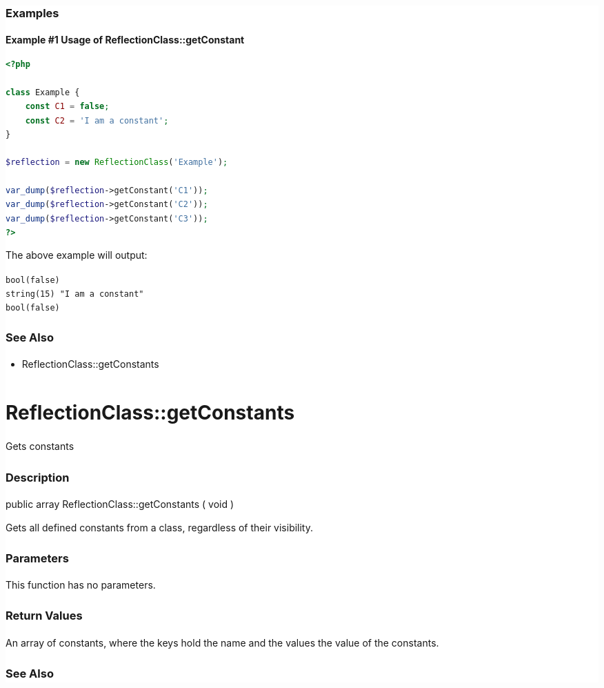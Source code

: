 ### Examples

**Example \#1 Usage of <span
class="methodname">ReflectionClass::getConstant</span>**

``` php
<?php

class Example {
    const C1 = false;
    const C2 = 'I am a constant';
}

$reflection = new ReflectionClass('Example');

var_dump($reflection->getConstant('C1'));
var_dump($reflection->getConstant('C2'));
var_dump($reflection->getConstant('C3'));
?>
```

The above example will output:

    bool(false)
    string(15) "I am a constant"
    bool(false)

### See Also

-   <span class="methodname">ReflectionClass::getConstants</span>

ReflectionClass::getConstants
=============================

Gets constants

### Description

<span class="modifier">public</span> <span class="type">array</span>
<span class="methodname">ReflectionClass::getConstants</span> ( <span
class="methodparam">void</span> )

Gets all defined constants from a class, regardless of their visibility.

### Parameters

This function has no parameters.

### Return Values

An <span class="type">array</span> of constants, where the keys hold the
name and the values the value of the constants.

### See Also
